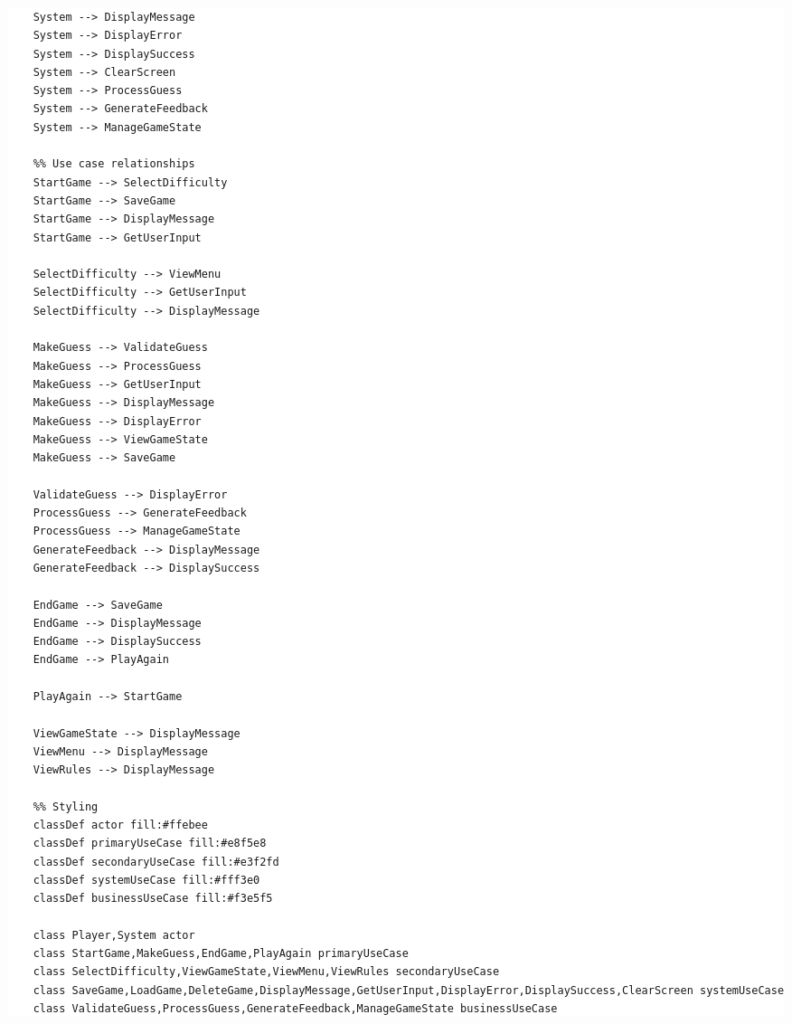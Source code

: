 ```mermaid
    System --> DisplayMessage
    System --> DisplayError
    System --> DisplaySuccess
    System --> ClearScreen
    System --> ProcessGuess
    System --> GenerateFeedback
    System --> ManageGameState

    %% Use case relationships
    StartGame --> SelectDifficulty
    StartGame --> SaveGame
    StartGame --> DisplayMessage
    StartGame --> GetUserInput

    SelectDifficulty --> ViewMenu
    SelectDifficulty --> GetUserInput
    SelectDifficulty --> DisplayMessage

    MakeGuess --> ValidateGuess
    MakeGuess --> ProcessGuess
    MakeGuess --> GetUserInput
    MakeGuess --> DisplayMessage
    MakeGuess --> DisplayError
    MakeGuess --> ViewGameState
    MakeGuess --> SaveGame

    ValidateGuess --> DisplayError
    ProcessGuess --> GenerateFeedback
    ProcessGuess --> ManageGameState
    GenerateFeedback --> DisplayMessage
    GenerateFeedback --> DisplaySuccess

    EndGame --> SaveGame
    EndGame --> DisplayMessage
    EndGame --> DisplaySuccess
    EndGame --> PlayAgain

    PlayAgain --> StartGame

    ViewGameState --> DisplayMessage
    ViewMenu --> DisplayMessage
    ViewRules --> DisplayMessage

    %% Styling
    classDef actor fill:#ffebee
    classDef primaryUseCase fill:#e8f5e8
    classDef secondaryUseCase fill:#e3f2fd
    classDef systemUseCase fill:#fff3e0
    classDef businessUseCase fill:#f3e5f5

    class Player,System actor
    class StartGame,MakeGuess,EndGame,PlayAgain primaryUseCase
    class SelectDifficulty,ViewGameState,ViewMenu,ViewRules secondaryUseCase
    class SaveGame,LoadGame,DeleteGame,DisplayMessage,GetUserInput,DisplayError,DisplaySuccess,ClearScreen systemUseCase
    class ValidateGuess,ProcessGuess,GenerateFeedback,ManageGameState businessUseCase
```
